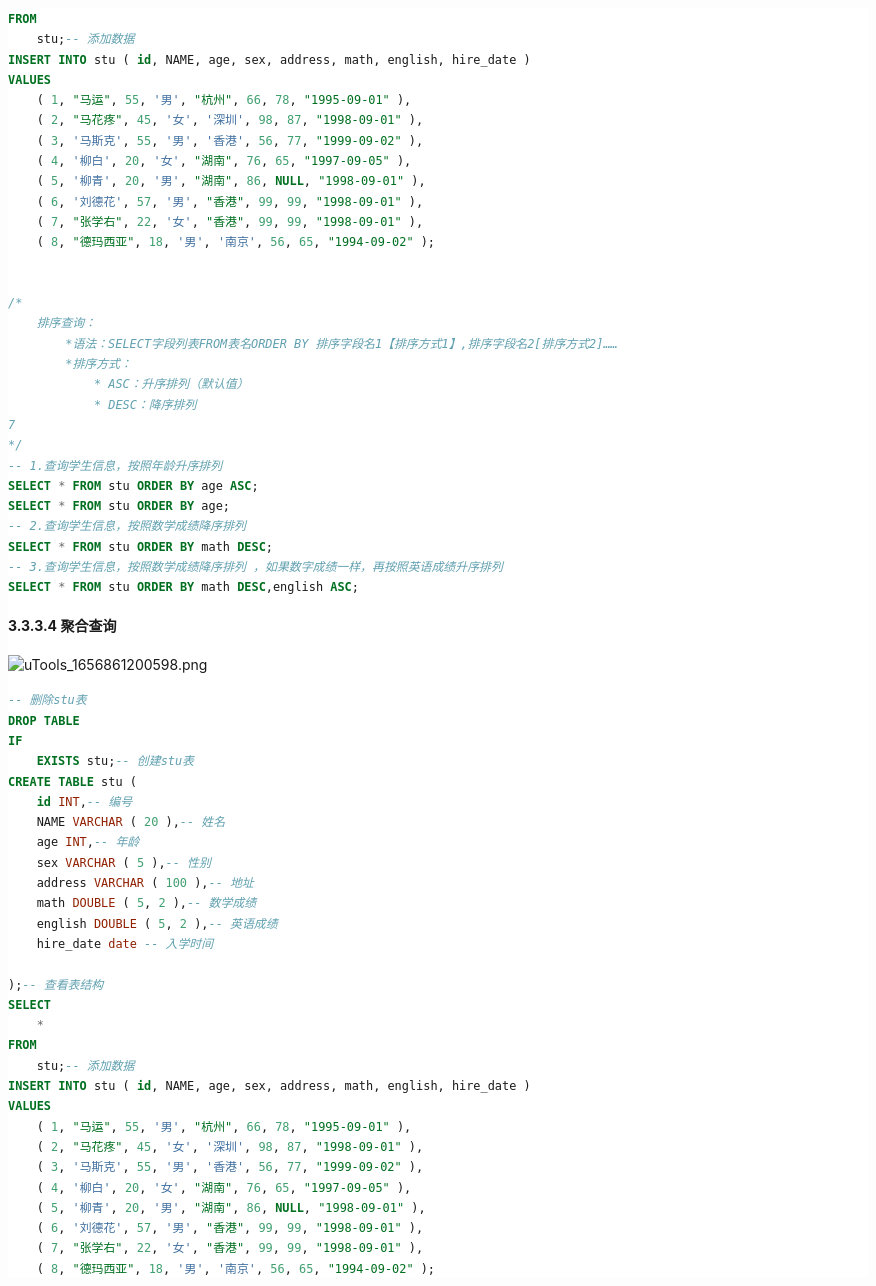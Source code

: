 ```sql
FROM
	stu;-- 添加数据
INSERT INTO stu ( id, NAME, age, sex, address, math, english, hire_date )
VALUES
	( 1, "马运", 55, '男', "杭州", 66, 78, "1995-09-01" ),
	( 2, "马花疼", 45, '女', '深圳', 98, 87, "1998-09-01" ),
	( 3, '马斯克', 55, '男', '香港', 56, 77, "1999-09-02" ),
	( 4, '柳白', 20, '女', "湖南", 76, 65, "1997-09-05" ),
	( 5, '柳青', 20, '男', "湖南", 86, NULL, "1998-09-01" ),
	( 6, '刘德花', 57, '男', "香港", 99, 99, "1998-09-01" ),
	( 7, "张学右", 22, '女', "香港", 99, 99, "1998-09-01" ),
	( 8, "德玛西亚", 18, '男', '南京', 56, 65, "1994-09-02" );


/*
	排序查询：
		*语法：SELECT字段列表FROM表名ORDER BY 排序字段名1【排序方式1】,排序字段名2[排序方式2]…… 
		*排序方式：
			* ASC：升序排列（默认值）
			* DESC：降序排列
7
*/
-- 1.查询学生信息，按照年龄升序排列
SELECT * FROM stu ORDER BY age ASC;
SELECT * FROM stu ORDER BY age;
-- 2.查询学生信息，按照数学成绩降序排列
SELECT * FROM stu ORDER BY math DESC;
-- 3.查询学生信息，按照数学成绩降序排列 ，如果数字成绩一样，再按照英语成绩升序排列
SELECT * FROM stu ORDER BY math DESC,english ASC;
```
#### 3.3.3.4 聚合查询
![uTools_1656861200598.png](https://cdn.nlark.com/yuque/0/2022/png/26328310/1656861203481-0ce17687-47eb-437e-8c37-203cb3c59b1e.png#clientId=u7f319467-05b4-4&crop=0&crop=0&crop=1&crop=1&from=paste&height=459&id=u8b818001&margin=%5Bobject%20Object%5D&name=uTools_1656861200598.png&originHeight=688&originWidth=1289&originalType=binary&ratio=1&rotation=0&showTitle=false&size=297806&status=done&style=none&taskId=ucb765ba0-8187-47b7-9312-c3150665007&title=&width=859.3333333333334)
```sql
-- 删除stu表
DROP TABLE
IF
	EXISTS stu;-- 创建stu表
CREATE TABLE stu (
	id INT,-- 编号
	NAME VARCHAR ( 20 ),-- 姓名
	age INT,-- 年龄
	sex VARCHAR ( 5 ),-- 性别
	address VARCHAR ( 100 ),-- 地址
	math DOUBLE ( 5, 2 ),-- 数学成绩
	english DOUBLE ( 5, 2 ),-- 英语成绩
	hire_date date -- 入学时间
	
);-- 查看表结构
SELECT
	* 
FROM
	stu;-- 添加数据
INSERT INTO stu ( id, NAME, age, sex, address, math, english, hire_date )
VALUES
	( 1, "马运", 55, '男', "杭州", 66, 78, "1995-09-01" ),
	( 2, "马花疼", 45, '女', '深圳', 98, 87, "1998-09-01" ),
	( 3, '马斯克', 55, '男', '香港', 56, 77, "1999-09-02" ),
	( 4, '柳白', 20, '女', "湖南", 76, 65, "1997-09-05" ),
	( 5, '柳青', 20, '男', "湖南", 86, NULL, "1998-09-01" ),
	( 6, '刘德花', 57, '男', "香港", 99, 99, "1998-09-01" ),
	( 7, "张学右", 22, '女', "香港", 99, 99, "1998-09-01" ),
	( 8, "德玛西亚", 18, '男', '南京', 56, 65, "1994-09-02" );
```